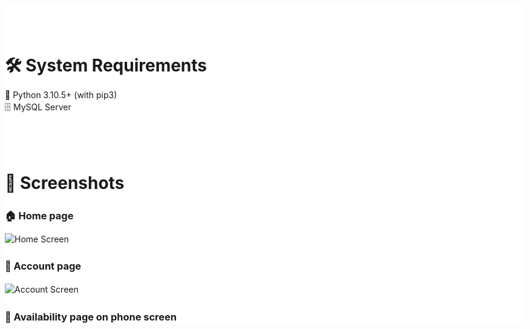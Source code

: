 <br>
<br>

# 🛠️ System Requirements

🐍 Python 3.10.5+ (with pip3) <br>
🗄️ MySQL Server

<br>
<br>


# 📸 Screenshots

### 🏠 Home page
![Home Screen](website/assets/Home.png)

### 👤 Account page
![Account Screen](website/assets/Account.png)

### 📅 Availability page on phone screen